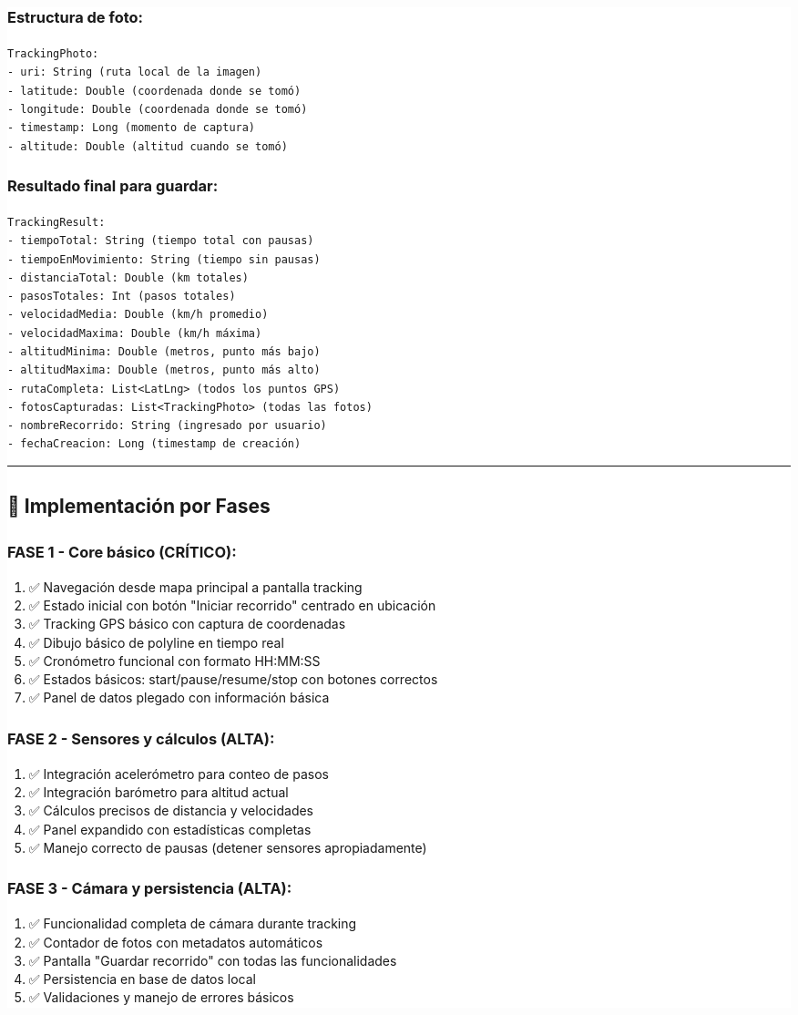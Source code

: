### Estructura de foto:
```
TrackingPhoto:
- uri: String (ruta local de la imagen)
- latitude: Double (coordenada donde se tomó)
- longitude: Double (coordenada donde se tomó)
- timestamp: Long (momento de captura)
- altitude: Double (altitud cuando se tomó)
```

### Resultado final para guardar:
```
TrackingResult:
- tiempoTotal: String (tiempo total con pausas)
- tiempoEnMovimiento: String (tiempo sin pausas)
- distanciaTotal: Double (km totales)
- pasosTotales: Int (pasos totales)
- velocidadMedia: Double (km/h promedio)
- velocidadMaxima: Double (km/h máxima)
- altitudMinima: Double (metros, punto más bajo)
- altitudMaxima: Double (metros, punto más alto)
- rutaCompleta: List<LatLng> (todos los puntos GPS)
- fotosCapturadas: List<TrackingPhoto> (todas las fotos)
- nombreRecorrido: String (ingresado por usuario)
- fechaCreacion: Long (timestamp de creación)
```

---

## 🎯 Implementación por Fases

### FASE 1 - Core básico (CRÍTICO):
1. ✅ Navegación desde mapa principal a pantalla tracking
2. ✅ Estado inicial con botón "Iniciar recorrido" centrado en ubicación
3. ✅ Tracking GPS básico con captura de coordenadas
4. ✅ Dibujo básico de polyline en tiempo real
5. ✅ Cronómetro funcional con formato HH:MM:SS
6. ✅ Estados básicos: start/pause/resume/stop con botones correctos
7. ✅ Panel de datos plegado con información básica

### FASE 2 - Sensores y cálculos (ALTA):
1. ✅ Integración acelerómetro para conteo de pasos
2. ✅ Integración barómetro para altitud actual
3. ✅ Cálculos precisos de distancia y velocidades
4. ✅ Panel expandido con estadísticas completas
5. ✅ Manejo correcto de pausas (detener sensores apropiadamente)

### FASE 3 - Cámara y persistencia (ALTA):
1. ✅ Funcionalidad completa de cámara durante tracking
2. ✅ Contador de fotos con metadatos automáticos
3. ✅ Pantalla "Guardar recorrido" con todas las funcionalidades
4. ✅ Persistencia en base de datos local
5. ✅ Validaciones y manejo de errores básicos

